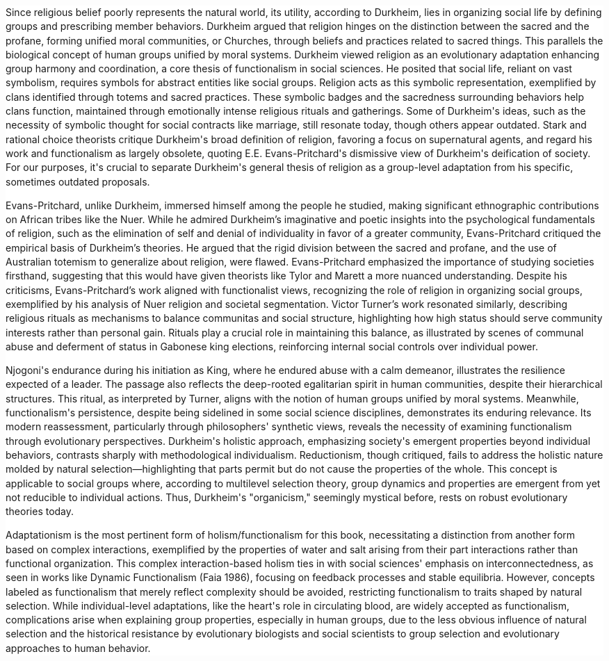 Since religious belief poorly represents the natural world, its utility, according to Durkheim, lies in organizing social life by defining groups and prescribing member behaviors. Durkheim argued that religion hinges on the distinction between the sacred and the profane, forming unified moral communities, or Churches, through beliefs and practices related to sacred things. This parallels the biological concept of human groups unified by moral systems. Durkheim viewed religion as an evolutionary adaptation enhancing group harmony and coordination, a core thesis of functionalism in social sciences. He posited that social life, reliant on vast symbolism, requires symbols for abstract entities like social groups. Religion acts as this symbolic representation, exemplified by clans identified through totems and sacred practices. These symbolic badges and the sacredness surrounding behaviors help clans function, maintained through emotionally intense religious rituals and gatherings. Some of Durkheim's ideas, such as the necessity of symbolic thought for social contracts like marriage, still resonate today, though others appear outdated. Stark and rational choice theorists critique Durkheim's broad definition of religion, favoring a focus on supernatural agents, and regard his work and functionalism as largely obsolete, quoting E.E. Evans-Pritchard's dismissive view of Durkheim's deification of society. For our purposes, it's crucial to separate Durkheim's general thesis of religion as a group-level adaptation from his specific, sometimes outdated proposals.

Evans-Pritchard, unlike Durkheim, immersed himself among the people he studied, making significant ethnographic contributions on African tribes like the Nuer. While he admired Durkheim’s imaginative and poetic insights into the psychological fundamentals of religion, such as the elimination of self and denial of individuality in favor of a greater community, Evans-Pritchard critiqued the empirical basis of Durkheim’s theories. He argued that the rigid division between the sacred and profane, and the use of Australian totemism to generalize about religion, were flawed. Evans-Pritchard emphasized the importance of studying societies firsthand, suggesting that this would have given theorists like Tylor and Marett a more nuanced understanding. Despite his criticisms, Evans-Pritchard’s work aligned with functionalist views, recognizing the role of religion in organizing social groups, exemplified by his analysis of Nuer religion and societal segmentation. Victor Turner’s work resonated similarly, describing religious rituals as mechanisms to balance communitas and social structure, highlighting how high status should serve community interests rather than personal gain. Rituals play a crucial role in maintaining this balance, as illustrated by scenes of communal abuse and deferment of status in Gabonese king elections, reinforcing internal social controls over individual power.

Njogoni's endurance during his initiation as King, where he endured abuse with a calm demeanor, illustrates the resilience expected of a leader. The passage also reflects the deep-rooted egalitarian spirit in human communities, despite their hierarchical structures. This ritual, as interpreted by Turner, aligns with the notion of human groups unified by moral systems. Meanwhile, functionalism's persistence, despite being sidelined in some social science disciplines, demonstrates its enduring relevance. Its modern reassessment, particularly through philosophers' synthetic views, reveals the necessity of examining functionalism through evolutionary perspectives. Durkheim's holistic approach, emphasizing society's emergent properties beyond individual behaviors, contrasts sharply with methodological individualism. Reductionism, though critiqued, fails to address the holistic nature molded by natural selection—highlighting that parts permit but do not cause the properties of the whole. This concept is applicable to social groups where, according to multilevel selection theory, group dynamics and properties are emergent from yet not reducible to individual actions. Thus, Durkheim's "organicism," seemingly mystical before, rests on robust evolutionary theories today.



Adaptationism is the most pertinent form of holism/functionalism for this book, necessitating a distinction from another form based on complex interactions, exemplified by the properties of water and salt arising from their part interactions rather than functional organization. This complex interaction-based holism ties in with social sciences' emphasis on interconnectedness, as seen in works like Dynamic Functionalism (Faia 1986), focusing on feedback processes and stable equilibria. However, concepts labeled as functionalism that merely reflect complexity should be avoided, restricting functionalism to traits shaped by natural selection. While individual-level adaptations, like the heart's role in circulating blood, are widely accepted as functionalism, complications arise when explaining group properties, especially in human groups, due to the less obvious influence of natural selection and the historical resistance by evolutionary biologists and social scientists to group selection and evolutionary approaches to human behavior.
